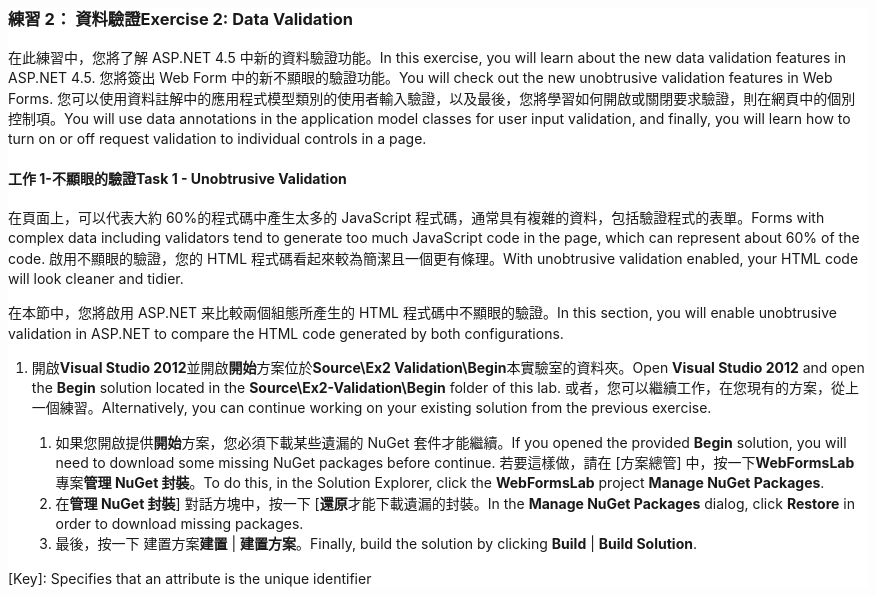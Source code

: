 <a id="Exercise2"></a>

<a id="Exercise_2_Data_Validation"></a>
### <a name="exercise-2-data-validation"></a><span data-ttu-id="413f1-303">練習 2： 資料驗證</span><span class="sxs-lookup"><span data-stu-id="413f1-303">Exercise 2: Data Validation</span></span>

<span data-ttu-id="413f1-304">在此練習中，您將了解 ASP.NET 4.5 中新的資料驗證功能。</span><span class="sxs-lookup"><span data-stu-id="413f1-304">In this exercise, you will learn about the new data validation features in ASP.NET 4.5.</span></span> <span data-ttu-id="413f1-305">您將簽出 Web Form 中的新不顯眼的驗證功能。</span><span class="sxs-lookup"><span data-stu-id="413f1-305">You will check out the new unobtrusive validation features in Web Forms.</span></span> <span data-ttu-id="413f1-306">您可以使用資料註解中的應用程式模型類別的使用者輸入驗證，以及最後，您將學習如何開啟或關閉要求驗證，則在網頁中的個別控制項。</span><span class="sxs-lookup"><span data-stu-id="413f1-306">You will use data annotations in the application model classes for user input validation, and finally, you will learn how to turn on or off request validation to individual controls in a page.</span></span>

<a id="Task_1_-_Unobtrusive_Validation"></a>
#### <a name="task-1---unobtrusive-validation"></a><span data-ttu-id="413f1-307">工作 1-不顯眼的驗證</span><span class="sxs-lookup"><span data-stu-id="413f1-307">Task 1 - Unobtrusive Validation</span></span>

<span data-ttu-id="413f1-308">在頁面上，可以代表大約 60%的程式碼中產生太多的 JavaScript 程式碼，通常具有複雜的資料，包括驗證程式的表單。</span><span class="sxs-lookup"><span data-stu-id="413f1-308">Forms with complex data including validators tend to generate too much JavaScript code in the page, which can represent about 60% of the code.</span></span> <span data-ttu-id="413f1-309">啟用不顯眼的驗證，您的 HTML 程式碼看起來較為簡潔且一個更有條理。</span><span class="sxs-lookup"><span data-stu-id="413f1-309">With unobtrusive validation enabled, your HTML code will look cleaner and tidier.</span></span>

<span data-ttu-id="413f1-310">在本節中，您將啟用 ASP.NET 来比較兩個組態所產生的 HTML 程式碼中不顯眼的驗證。</span><span class="sxs-lookup"><span data-stu-id="413f1-310">In this section, you will enable unobtrusive validation in ASP.NET to compare the HTML code generated by both configurations.</span></span>

1. <span data-ttu-id="413f1-311">開啟**Visual Studio 2012**並開啟**開始**方案位於**Source\Ex2 Validation\Begin**本實驗室的資料夾。</span><span class="sxs-lookup"><span data-stu-id="413f1-311">Open **Visual Studio 2012** and open the **Begin** solution located in the **Source\Ex2-Validation\Begin** folder of this lab.</span></span> <span data-ttu-id="413f1-312">或者，您可以繼續工作，在您現有的方案，從上一個練習。</span><span class="sxs-lookup"><span data-stu-id="413f1-312">Alternatively, you can continue working on your existing solution from the previous exercise.</span></span>

   1. <span data-ttu-id="413f1-313">如果您開啟提供**開始**方案，您必須下載某些遺漏的 NuGet 套件才能繼續。</span><span class="sxs-lookup"><span data-stu-id="413f1-313">If you opened the provided **Begin** solution, you will need to download some missing NuGet packages before continue.</span></span> <span data-ttu-id="413f1-314">若要這樣做，請在 [方案總管] 中，按一下**WebFormsLab**專案**管理 NuGet 封裝**。</span><span class="sxs-lookup"><span data-stu-id="413f1-314">To do this, in the Solution Explorer, click the **WebFormsLab** project **Manage NuGet Packages**.</span></span>
   2. <span data-ttu-id="413f1-315">在**管理 NuGet 封裝**] 對話方塊中，按一下 [**還原**才能下載遺漏的封裝。</span><span class="sxs-lookup"><span data-stu-id="413f1-315">In the **Manage NuGet Packages** dialog, click **Restore** in order to download missing packages.</span></span>
   3. <span data-ttu-id="413f1-316">最後，按一下 建置方案**建置** | **建置方案**。</span><span class="sxs-lookup"><span data-stu-id="413f1-316">Finally, build the solution by clicking **Build** | **Build Solution**.</span></span>


[Key]: Specifies that an attribute is the unique identifier